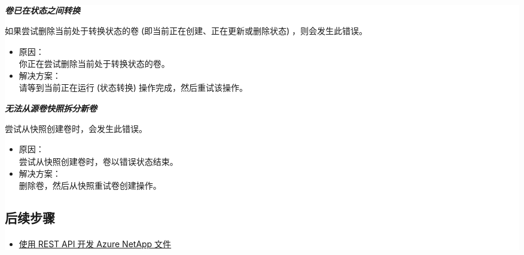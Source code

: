 ***卷已在状态之间转换***

如果尝试删除当前处于转换状态的卷 (即当前正在创建、正在更新或删除状态) ，则会发生此错误。

* 原因：   
你正在尝试删除当前处于转换状态的卷。
* 解决方案：   
请等到当前正在运行 (状态转换) 操作完成，然后重试该操作。

***无法从源卷快照拆分新卷***

 尝试从快照创建卷时，会发生此错误。  

* 原因：   
尝试从快照创建卷时，卷以错误状态结束。
* 解决方案：   
删除卷，然后从快照重试卷创建操作。

 
## <a name="next-steps"></a>后续步骤

* [使用 REST API 开发 Azure NetApp 文件](azure-netapp-files-develop-with-rest-api.md)
